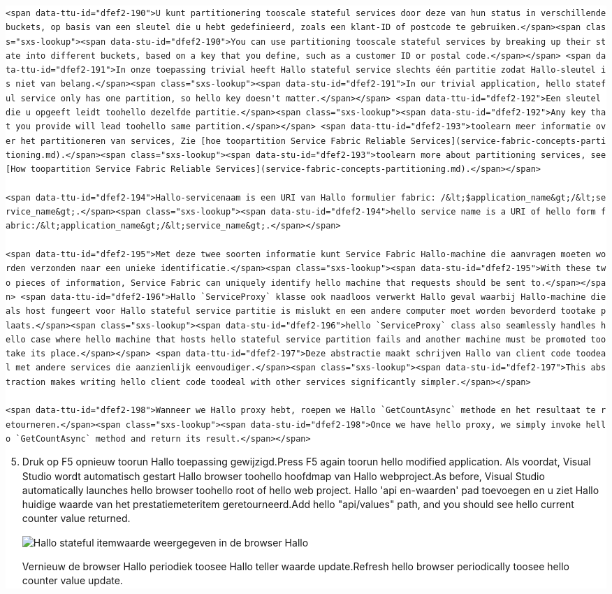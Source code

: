     <span data-ttu-id="dfef2-190">U kunt partitionering tooscale stateful services door deze van hun status in verschillende buckets, op basis van een sleutel die u hebt gedefinieerd, zoals een klant-ID of postcode te gebruiken.</span><span class="sxs-lookup"><span data-stu-id="dfef2-190">You can use partitioning tooscale stateful services by breaking up their state into different buckets, based on a key that you define, such as a customer ID or postal code.</span></span> <span data-ttu-id="dfef2-191">In onze toepassing trivial heeft Hallo stateful service slechts één partitie zodat Hallo-sleutel is niet van belang.</span><span class="sxs-lookup"><span data-stu-id="dfef2-191">In our trivial application, hello stateful service only has one partition, so hello key doesn't matter.</span></span> <span data-ttu-id="dfef2-192">Een sleutel die u opgeeft leidt toohello dezelfde partitie.</span><span class="sxs-lookup"><span data-stu-id="dfef2-192">Any key that you provide will lead toohello same partition.</span></span> <span data-ttu-id="dfef2-193">toolearn meer informatie over het partitioneren van services, Zie [hoe toopartition Service Fabric Reliable Services](service-fabric-concepts-partitioning.md).</span><span class="sxs-lookup"><span data-stu-id="dfef2-193">toolearn more about partitioning services, see [How toopartition Service Fabric Reliable Services](service-fabric-concepts-partitioning.md).</span></span>
   
    <span data-ttu-id="dfef2-194">Hallo-servicenaam is een URI van Hallo formulier fabric: /&lt;$application_name&gt;/&lt;service_name&gt;.</span><span class="sxs-lookup"><span data-stu-id="dfef2-194">hello service name is a URI of hello form fabric:/&lt;application_name&gt;/&lt;service_name&gt;.</span></span>
   
    <span data-ttu-id="dfef2-195">Met deze twee soorten informatie kunt Service Fabric Hallo-machine die aanvragen moeten worden verzonden naar een unieke identificatie.</span><span class="sxs-lookup"><span data-stu-id="dfef2-195">With these two pieces of information, Service Fabric can uniquely identify hello machine that requests should be sent to.</span></span> <span data-ttu-id="dfef2-196">Hallo `ServiceProxy` klasse ook naadloos verwerkt Hallo geval waarbij Hallo-machine die als host fungeert voor Hallo stateful service partitie is mislukt en een andere computer moet worden bevorderd tootake plaats.</span><span class="sxs-lookup"><span data-stu-id="dfef2-196">hello `ServiceProxy` class also seamlessly handles hello case where hello machine that hosts hello stateful service partition fails and another machine must be promoted tootake its place.</span></span> <span data-ttu-id="dfef2-197">Deze abstractie maakt schrijven Hallo van client code toodeal met andere services die aanzienlijk eenvoudiger.</span><span class="sxs-lookup"><span data-stu-id="dfef2-197">This abstraction makes writing hello client code toodeal with other services significantly simpler.</span></span>
   
    <span data-ttu-id="dfef2-198">Wanneer we Hallo proxy hebt, roepen we Hallo `GetCountAsync` methode en het resultaat te retourneren.</span><span class="sxs-lookup"><span data-stu-id="dfef2-198">Once we have hello proxy, we simply invoke hello `GetCountAsync` method and return its result.</span></span>

5. <span data-ttu-id="dfef2-199">Druk op F5 opnieuw toorun Hallo toepassing gewijzigd.</span><span class="sxs-lookup"><span data-stu-id="dfef2-199">Press F5 again toorun hello modified application.</span></span> <span data-ttu-id="dfef2-200">Als voordat, Visual Studio wordt automatisch gestart Hallo browser toohello hoofdmap van Hallo webproject.</span><span class="sxs-lookup"><span data-stu-id="dfef2-200">As before, Visual Studio automatically launches hello browser toohello root of hello web project.</span></span> <span data-ttu-id="dfef2-201">Hallo 'api en-waarden' pad toevoegen en u ziet Hallo huidige waarde van het prestatiemeteritem geretourneerd.</span><span class="sxs-lookup"><span data-stu-id="dfef2-201">Add hello "api/values" path, and you should see hello current counter value returned.</span></span>
   
    ![Hallo stateful itemwaarde weergegeven in de browser Hallo][browser-aspnet-counter-value]
   
    <span data-ttu-id="dfef2-203">Vernieuw de browser Hallo periodiek toosee Hallo teller waarde update.</span><span class="sxs-lookup"><span data-stu-id="dfef2-203">Refresh hello browser periodically toosee hello counter value update.</span></span>


[vs-add-new-service]: ./media/service-fabric-add-a-web-frontend/vs-add-new-service.png
[vs-new-service-dialog]: ./media/service-fabric-add-a-web-frontend/vs-new-service-dialog.png
[vs-new-aspnet-project-dialog]: ./media/service-fabric-add-a-web-frontend/vs-new-aspnet-project-dialog.png
[browser-aspnet-template-values]: ./media/service-fabric-add-a-web-frontend/browser-aspnet-template-values.png
[vs-add-class-library-project]: ./media/service-fabric-add-a-web-frontend/vs-add-class-library-project.png
[vs-add-class-library-reference]: ./media/service-fabric-add-a-web-frontend/vs-add-class-library-reference.png
[vs-services-nuget-package]: ./media/service-fabric-add-a-web-frontend/vs-services-nuget-package.png
[browser-aspnet-counter-value]: ./media/service-fabric-add-a-web-frontend/browser-aspnet-counter-value.png
[vs-create-platform]: ./media/service-fabric-add-a-web-frontend/vs-create-platform.png
[dotnetcore-install]: https://www.microsoft.com/net/core#windows
